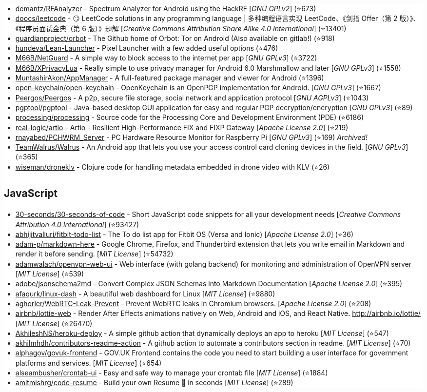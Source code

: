   - [demantz/RFAnalyzer](https://github.com/demantz/RFAnalyzer) - Spectrum Analyzer for Android using the HackRF \[*GNU GPLv2*\] (⭐️673)
  - [doocs/leetcode](https://github.com/doocs/leetcode) - 😏 LeetCode solutions in any programming language | 多种编程语言实现 LeetCode、《剑指 Offer（第 2 版）》、《程序员面试金典（第 6 版）》题解 \[*Creative Commons Attribution Share Alike 4.0 International*\] (⭐️13401)
  - [guardianproject/orbot](https://github.com/guardianproject/orbot) - The Github home of Orbot: Tor on Android (Also available on gitlab!) (⭐️918)
  - [hundeva/Lean-Launcher](https://github.com/hundeva/Lean-Launcher) - Pixel Launcher with a few added useful options (⭐️476)
  - [M66B/NetGuard](https://github.com/M66B/NetGuard) - A simple way to block access to the internet per app \[*GNU GPLv3*\] (⭐️3722)
  - [M66B/XPrivacyLua](https://github.com/M66B/XPrivacyLua) - Really simple to use privacy manager for Android 6.0 Marshmallow and later \[*GNU GPLv3*\] (⭐️1558)
  - [MuntashirAkon/AppManager](https://github.com/MuntashirAkon/AppManager) - A full-featured package manager and viewer for Android (⭐️1396)
  - [open-keychain/open-keychain](https://github.com/open-keychain/open-keychain) - OpenKeychain is an OpenPGP implementation for Android. \[*GNU GPLv3*\] (⭐️1667)
  - [Peergos/Peergos](https://github.com/Peergos/Peergos) - A p2p, secure file storage, social network and application protocol \[*GNU AGPLv3*\] (⭐️1043)
  - [pgptool/pgptool](https://github.com/pgptool/pgptool) - Java-based desktop GUI application for easy and regular PGP decryption/encryption \[*GNU GPLv3*\] (⭐️89)
  - [processing/processing](https://github.com/processing/processing) - Source code for the Processing Core and Development Environment (PDE) (⭐️6186)
  - [real-logic/artio](https://github.com/real-logic/artio) - Artio - Resilient High-Performance FIX and FIXP Gateway \[*Apache License 2.0*\] (⭐️219)
  - [rnayabed/PCHWRM_Server](https://github.com/rnayabed/PCHWRM_Server) - PC Hardware Resource Monitor for Raspberry Pi \[*GNU GPLv3*\] (⭐️169) *Archived!*
  - [TeamWalrus/Walrus](https://github.com/TeamWalrus/Walrus) - An Android app that lets you use your access control card cloning devices in the field. \[*GNU GPLv3*\] (⭐️365)
  - [wiseman/droneklv](https://github.com/wiseman/droneklv) - Clojure code for handling metadata embedded in drone video with KLV (⭐️26)

## JavaScript

  - [30-seconds/30-seconds-of-code](https://github.com/30-seconds/30-seconds-of-code) - Short JavaScript code snippets for all your development needs \[*Creative Commons Attribution 4.0 International*\] (⭐️93427)
  - [abhijitvalluri/fitbit-todo-list](https://github.com/abhijitvalluri/fitbit-todo-list) - The To do list app for Fitbit OS (Versa and Ionic) \[*Apache License 2.0*\] (⭐️36)
  - [adam-p/markdown-here](https://github.com/adam-p/markdown-here) - Google Chrome, Firefox, and Thunderbird extension that lets you write email in Markdown and render it before sending. \[*MIT License*\] (⭐️54732)
  - [adamwalach/openvpn-web-ui](https://github.com/adamwalach/openvpn-web-ui) - Web interface (with golang backend) for monitoring and administration of OpenVPN server \[*MIT License*\] (⭐️539)
  - [adobe/jsonschema2md](https://github.com/adobe/jsonschema2md) - Convert Complex JSON Schemas into Markdown Documentation \[*Apache License 2.0*\] (⭐️395)
  - [afaqurk/linux-dash](https://github.com/afaqurk/linux-dash) - A beautiful web dashboard for Linux \[*MIT License*\] (⭐️9880)
  - [aghorler/WebRTC-Leak-Prevent](https://github.com/aghorler/WebRTC-Leak-Prevent) - Prevent WebRTC leaks in Chromium browsers. \[*Apache License 2.0*\] (⭐️208)
  - [airbnb/lottie-web](https://github.com/airbnb/lottie-web) - Render After Effects animations natively on Web, Android and iOS, and React Native. http://airbnb.io/lottie/ \[*MIT License*\] (⭐️26470)
  - [AkhileshNS/heroku-deploy](https://github.com/AkhileshNS/heroku-deploy) - A simple github action that dynamically deploys an app to heroku \[*MIT License*\] (⭐️547)
  - [akhilmhdh/contributors-readme-action](https://github.com/akhilmhdh/contributors-readme-action) - A github action to automate a contributors section in readme. \[*MIT License*\] (⭐️70)
  - [alphagov/govuk-frontend](https://github.com/alphagov/govuk-frontend) - GOV.UK Frontend contains the code you need to start building a user interface for government platforms and services. \[*MIT License*\] (⭐️654)
  - [alseambusher/crontab-ui](https://github.com/alseambusher/crontab-ui) - Easy and safe way to manage your crontab file \[*MIT License*\] (⭐️1884)
  - [amitmishrg/code-resume](https://github.com/amitmishrg/code-resume) - Build your own Resume  📖 in seconds \[*MIT License*\] (⭐️289)